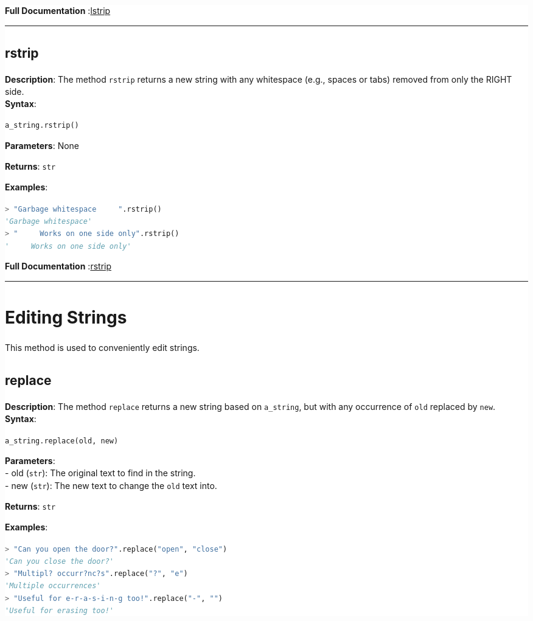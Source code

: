 **Full Documentation**
:[lstrip](https://docs.python.org/3/library/stdtypes.html#str.lstrip)

* * *

## rstrip

**Description**: The method `rstrip` returns a new string with any whitespace
(e.g., spaces or tabs) removed from only the RIGHT side.  
 **Syntax**:

```python
a_string.rstrip()
```

**Parameters**: None

**Returns**: `str`

**Examples**:

```python
> "Garbage whitespace     ".rstrip()
'Garbage whitespace'
> "     Works on one side only".rstrip()
'     Works on one side only'
```

**Full Documentation**
:[rstrip](https://docs.python.org/3/library/stdtypes.html#str.rstrip)

* * *

# Editing Strings

This method is used to conveniently edit strings.

## replace

**Description**: The method `replace` returns a new string based on
`a_string`, but with any occurrence of `old` replaced by `new`.  
 **Syntax**:

```python
a_string.replace(old, new)
```

**Parameters**:  
\- old (`str`): The original text to find in the string.  
\- new (`str`): The new text to change the `old` text into.

**Returns**: `str`

**Examples**:

```python
> "Can you open the door?".replace("open", "close")
'Can you close the door?'
> "Multipl? occurr?nc?s".replace("?", "e")
'Multiple occurrences'
> "Useful for e-r-a-s-i-n-g too!".replace("-", "")
'Useful for erasing too!'
```
